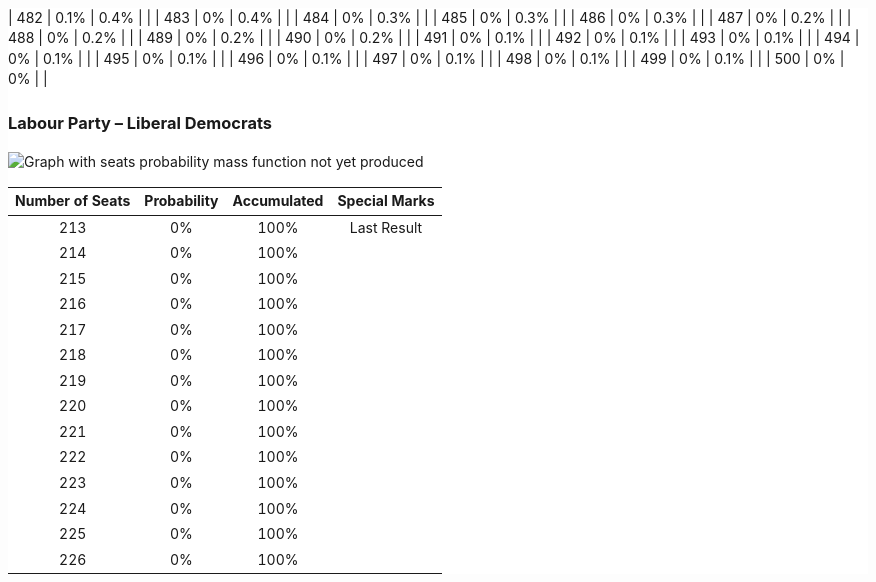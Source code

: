 | 482 | 0.1% | 0.4% |  |
| 483 | 0% | 0.4% |  |
| 484 | 0% | 0.3% |  |
| 485 | 0% | 0.3% |  |
| 486 | 0% | 0.3% |  |
| 487 | 0% | 0.2% |  |
| 488 | 0% | 0.2% |  |
| 489 | 0% | 0.2% |  |
| 490 | 0% | 0.2% |  |
| 491 | 0% | 0.1% |  |
| 492 | 0% | 0.1% |  |
| 493 | 0% | 0.1% |  |
| 494 | 0% | 0.1% |  |
| 495 | 0% | 0.1% |  |
| 496 | 0% | 0.1% |  |
| 497 | 0% | 0.1% |  |
| 498 | 0% | 0.1% |  |
| 499 | 0% | 0.1% |  |
| 500 | 0% | 0% |  |

### Labour Party – Liberal Democrats

![Graph with seats probability mass function not yet produced](2023-12-18-Survation-coalitions-seats-pmf-lab–libdem.png "Seats Probability Mass Function")

| Number of Seats | Probability | Accumulated | Special Marks |
|:---------------:|:-----------:|:-----------:|:-------------:|
| 213 | 0% | 100% | Last Result |
| 214 | 0% | 100% |  |
| 215 | 0% | 100% |  |
| 216 | 0% | 100% |  |
| 217 | 0% | 100% |  |
| 218 | 0% | 100% |  |
| 219 | 0% | 100% |  |
| 220 | 0% | 100% |  |
| 221 | 0% | 100% |  |
| 222 | 0% | 100% |  |
| 223 | 0% | 100% |  |
| 224 | 0% | 100% |  |
| 225 | 0% | 100% |  |
| 226 | 0% | 100% |  |